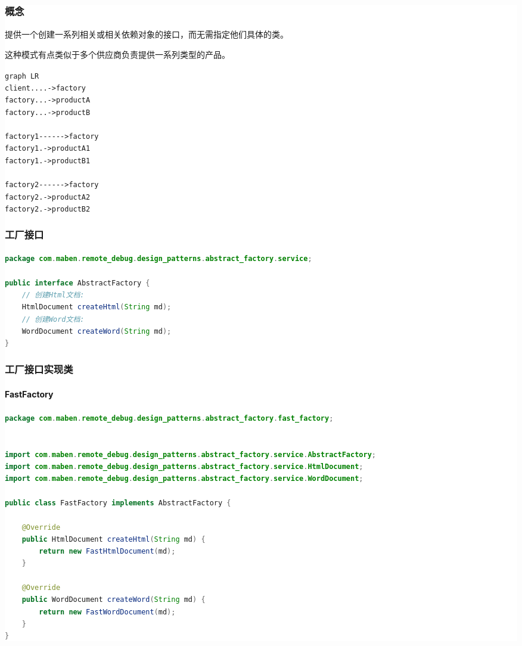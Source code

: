 ### 概念

提供一个创建一系列相关或相关依赖对象的接口，而无需指定他们具体的类。

这种模式有点类似于多个供应商负责提供一系列类型的产品。

````mermaid
graph LR
client....->factory
factory...->productA
factory...->productB

factory1------>factory
factory1.->productA1
factory1.->productB1

factory2------>factory
factory2.->productA2
factory2.->productB2
````

### 工厂接口

````java
package com.maben.remote_debug.design_patterns.abstract_factory.service;

public interface AbstractFactory {
    // 创建Html文档:
    HtmlDocument createHtml(String md);
    // 创建Word文档:
    WordDocument createWord(String md);
}
````

### 工厂接口实现类

#### FastFactory

````java
package com.maben.remote_debug.design_patterns.abstract_factory.fast_factory;


import com.maben.remote_debug.design_patterns.abstract_factory.service.AbstractFactory;
import com.maben.remote_debug.design_patterns.abstract_factory.service.HtmlDocument;
import com.maben.remote_debug.design_patterns.abstract_factory.service.WordDocument;

public class FastFactory implements AbstractFactory {

	@Override
	public HtmlDocument createHtml(String md) {
		return new FastHtmlDocument(md);
	}

	@Override
	public WordDocument createWord(String md) {
		return new FastWordDocument(md);
	}
}
````
